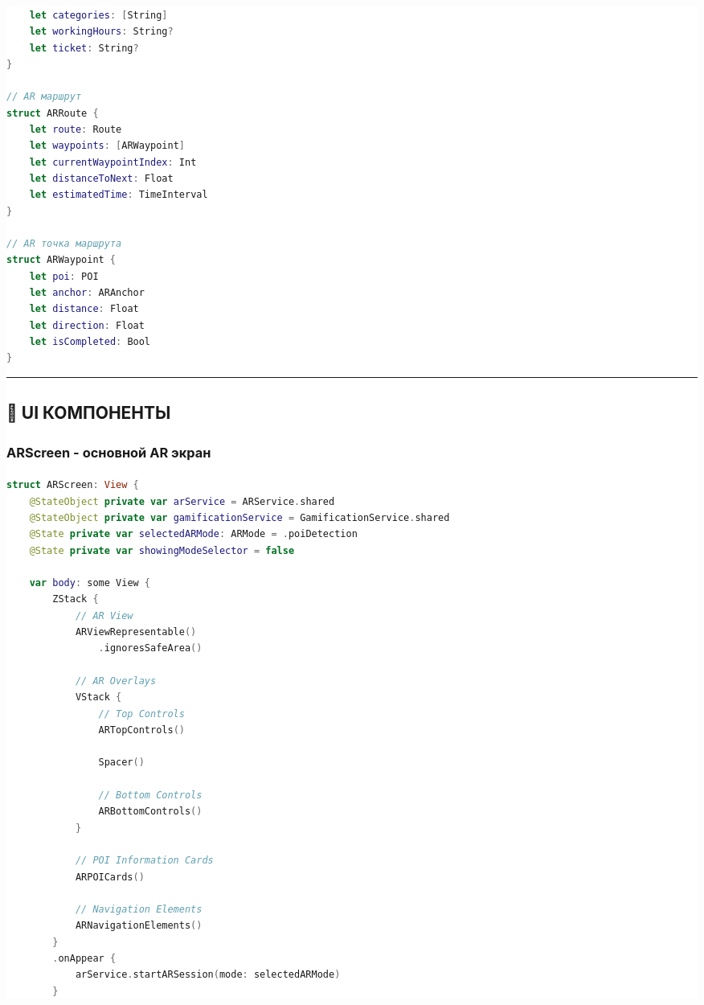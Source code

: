 ```swift
    let categories: [String]
    let workingHours: String?
    let ticket: String?
}

// AR маршрут
struct ARRoute {
    let route: Route
    let waypoints: [ARWaypoint]
    let currentWaypointIndex: Int
    let distanceToNext: Float
    let estimatedTime: TimeInterval
}

// AR точка маршрута
struct ARWaypoint {
    let poi: POI
    let anchor: ARAnchor
    let distance: Float
    let direction: Float
    let isCompleted: Bool
}
```

---

## 📱 **UI КОМПОНЕНТЫ**

### **ARScreen - основной AR экран**
```swift
struct ARScreen: View {
    @StateObject private var arService = ARService.shared
    @StateObject private var gamificationService = GamificationService.shared
    @State private var selectedARMode: ARMode = .poiDetection
    @State private var showingModeSelector = false
    
    var body: some View {
        ZStack {
            // AR View
            ARViewRepresentable()
                .ignoresSafeArea()
            
            // AR Overlays
            VStack {
                // Top Controls
                ARTopControls()
                
                Spacer()
                
                // Bottom Controls
                ARBottomControls()
            }
            
            // POI Information Cards
            ARPOICards()
            
            // Navigation Elements
            ARNavigationElements()
        }
        .onAppear {
            arService.startARSession(mode: selectedARMode)
        }
```
